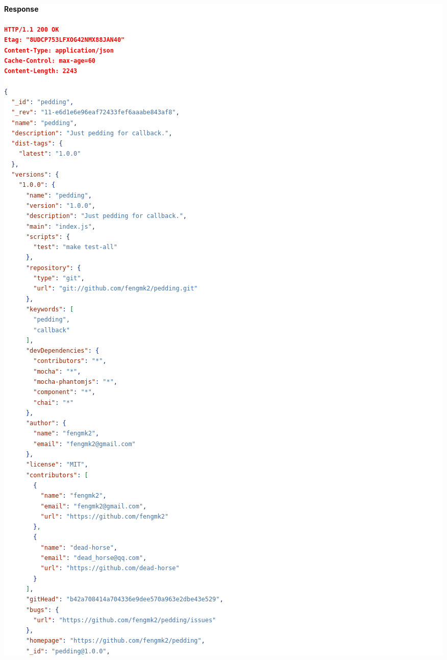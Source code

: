 #### Response

```json
HTTP/1.1 200 OK
Etag: "8UDCP753LFXOG42NMX88JAN40"
Content-Type: application/json
Cache-Control: max-age=60
Content-Length: 2243

{
  "_id": "pedding",
  "_rev": "11-e6d1e6e96eaf72433fef6aaabe843af8",
  "name": "pedding",
  "description": "Just pedding for callback.",
  "dist-tags": {
    "latest": "1.0.0"
  },
  "versions": {
    "1.0.0": {
      "name": "pedding",
      "version": "1.0.0",
      "description": "Just pedding for callback.",
      "main": "index.js",
      "scripts": {
        "test": "make test-all"
      },
      "repository": {
        "type": "git",
        "url": "git://github.com/fengmk2/pedding.git"
      },
      "keywords": [
        "pedding",
        "callback"
      ],
      "devDependencies": {
        "contributors": "*",
        "mocha": "*",
        "mocha-phantomjs": "*",
        "component": "*",
        "chai": "*"
      },
      "author": {
        "name": "fengmk2",
        "email": "fengmk2@gmail.com"
      },
      "license": "MIT",
      "contributors": [
        {
          "name": "fengmk2",
          "email": "fengmk2@gmail.com",
          "url": "https://github.com/fengmk2"
        },
        {
          "name": "dead-horse",
          "email": "dead_horse@qq.com",
          "url": "https://github.com/dead-horse"
        }
      ],
      "gitHead": "b42a708414a704336e9dee570a963e2dbe43e529",
      "bugs": {
        "url": "https://github.com/fengmk2/pedding/issues"
      },
      "homepage": "https://github.com/fengmk2/pedding",
      "_id": "pedding@1.0.0",
```